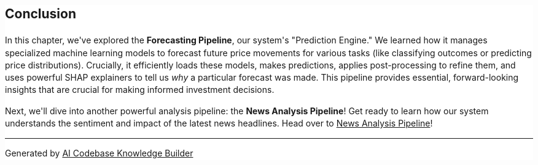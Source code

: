 ## Conclusion

In this chapter, we've explored the **Forecasting Pipeline**, our system's "Prediction Engine." We learned how it manages specialized machine learning models to forecast future price movements for various tasks (like classifying outcomes or predicting price distributions). Crucially, it efficiently loads these models, makes predictions, applies post-processing to refine them, and uses powerful SHAP explainers to tell us *why* a particular forecast was made. This pipeline provides essential, forward-looking insights that are crucial for making informed investment decisions.

Next, we'll dive into another powerful analysis pipeline: the **News Analysis Pipeline**! Get ready to learn how our system understands the sentiment and impact of the latest news headlines. Head over to [News Analysis Pipeline](10_news_analysis_pipeline_.md)!

---

Generated by [AI Codebase Knowledge Builder](https://github.com/The-Pocket/Tutorial-Codebase-Knowledge)